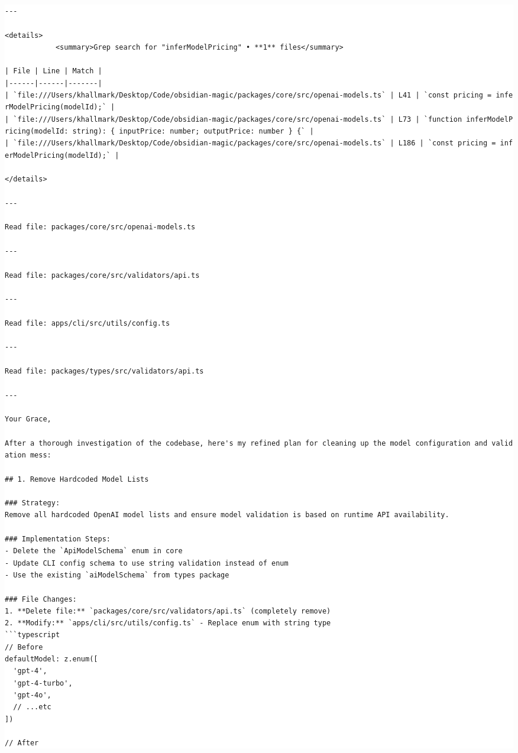 ```
---

<details>
            <summary>Grep search for "inferModelPricing" • **1** files</summary>
        
| File | Line | Match |
|------|------|-------|
| `file:///Users/khallmark/Desktop/Code/obsidian-magic/packages/core/src/openai-models.ts` | L41 | `const pricing = inferModelPricing(modelId);` |
| `file:///Users/khallmark/Desktop/Code/obsidian-magic/packages/core/src/openai-models.ts` | L73 | `function inferModelPricing(modelId: string): { inputPrice: number; outputPrice: number } {` |
| `file:///Users/khallmark/Desktop/Code/obsidian-magic/packages/core/src/openai-models.ts` | L186 | `const pricing = inferModelPricing(modelId);` |

</details>

---

Read file: packages/core/src/openai-models.ts

---

Read file: packages/core/src/validators/api.ts

---

Read file: apps/cli/src/utils/config.ts

---

Read file: packages/types/src/validators/api.ts

---

Your Grace,

After a thorough investigation of the codebase, here's my refined plan for cleaning up the model configuration and validation mess:

## 1. Remove Hardcoded Model Lists

### Strategy:
Remove all hardcoded OpenAI model lists and ensure model validation is based on runtime API availability.

### Implementation Steps:
- Delete the `ApiModelSchema` enum in core
- Update CLI config schema to use string validation instead of enum
- Use the existing `aiModelSchema` from types package

### File Changes:
1. **Delete file:** `packages/core/src/validators/api.ts` (completely remove)
2. **Modify:** `apps/cli/src/utils/config.ts` - Replace enum with string type
```typescript
// Before
defaultModel: z.enum([
  'gpt-4',
  'gpt-4-turbo',
  'gpt-4o',
  // ...etc
])

// After
```